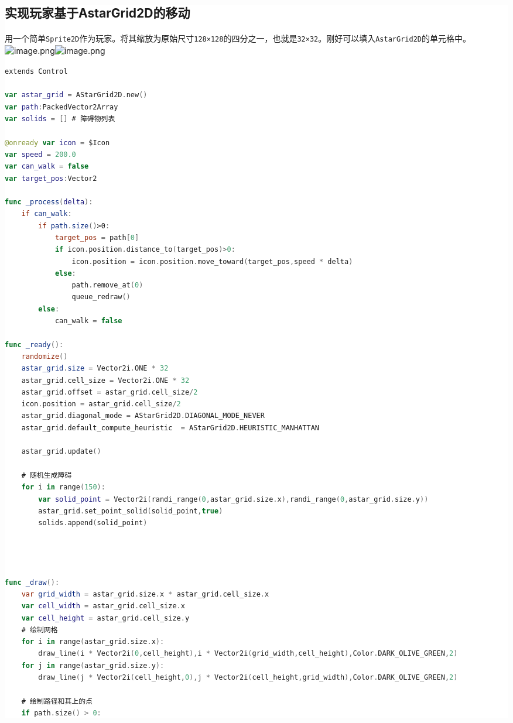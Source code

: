 ## 实现玩家基于AstarGrid2D的移动
用一个简单`Sprite2D`作为玩家。将其缩放为原始尺寸`128×128`的四分之一，也就是`32×32`。刚好可以填入`AstarGrid2D`的单元格中。
![image.png](https://cdn.nlark.com/yuque/0/2023/png/8438332/1686410355536-6d898801-d65e-408e-afbf-3c007be09ac0.png#averageHue=%2328303b&clientId=u6e4379d4-9442-4&from=paste&height=54&id=u743e29c4&originHeight=162&originWidth=555&originalType=binary&ratio=3&rotation=0&showTitle=false&size=9402&status=done&style=none&taskId=u43418aaf-6cb7-4535-a123-fd74a2ef2dc&title=&width=185)![image.png](https://cdn.nlark.com/yuque/0/2023/png/8438332/1686410394261-b5ed8b3d-d331-452e-a1c5-5874df03ec89.png#averageHue=%232a2e36&clientId=u6e4379d4-9442-4&from=paste&height=163&id=ubcec1235&originHeight=490&originWidth=419&originalType=binary&ratio=3&rotation=0&showTitle=false&size=31954&status=done&style=none&taskId=u54b372df-d4d3-4a43-b8a7-8b94adf2a57&title=&width=139.66666666666666)
```swift
extends Control

var astar_grid = AStarGrid2D.new()
var path:PackedVector2Array
var solids = [] # 障碍物列表

@onready var icon = $Icon
var speed = 200.0
var can_walk = false
var target_pos:Vector2

func _process(delta):
	if can_walk:
		if path.size()>0:
			target_pos = path[0]
			if icon.position.distance_to(target_pos)>0:
				icon.position = icon.position.move_toward(target_pos,speed * delta)
			else:
				path.remove_at(0)
				queue_redraw()
		else:
			can_walk = false

func _ready():
	randomize()
	astar_grid.size = Vector2i.ONE * 32
	astar_grid.cell_size = Vector2i.ONE * 32
	astar_grid.offset = astar_grid.cell_size/2
	icon.position = astar_grid.cell_size/2
	astar_grid.diagonal_mode = AStarGrid2D.DIAGONAL_MODE_NEVER
	astar_grid.default_compute_heuristic  = AStarGrid2D.HEURISTIC_MANHATTAN

	astar_grid.update()
	
	# 随机生成障碍
	for i in range(150):
		var solid_point = Vector2i(randi_range(0,astar_grid.size.x),randi_range(0,astar_grid.size.y))
		astar_grid.set_point_solid(solid_point,true)
		solids.append(solid_point)
		
	


func _draw():
	var grid_width = astar_grid.size.x * astar_grid.cell_size.x
	var cell_width = astar_grid.cell_size.x
	var cell_height = astar_grid.cell_size.y
	# 绘制网格
	for i in range(astar_grid.size.x):
		draw_line(i * Vector2i(0,cell_height),i * Vector2i(grid_width,cell_height),Color.DARK_OLIVE_GREEN,2)
	for j in range(astar_grid.size.y):
		draw_line(j * Vector2i(cell_height,0),j * Vector2i(cell_height,grid_width),Color.DARK_OLIVE_GREEN,2)
	
	# 绘制路径和其上的点
	if path.size() > 0:
```